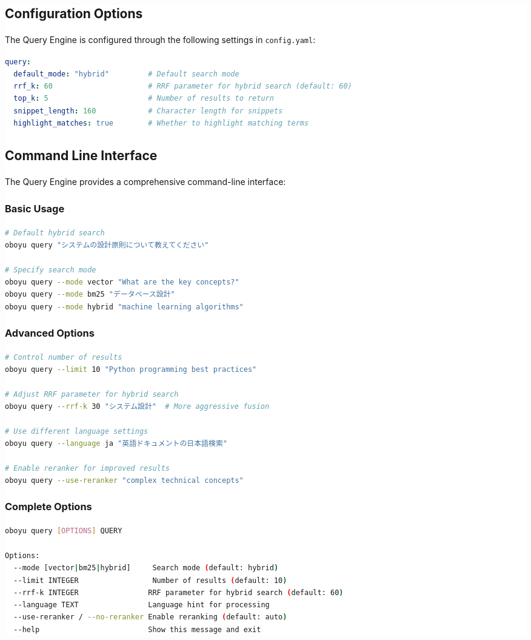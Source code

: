## Configuration Options

The Query Engine is configured through the following settings in `config.yaml`:

```yaml
query:
  default_mode: "hybrid"         # Default search mode
  rrf_k: 60                      # RRF parameter for hybrid search (default: 60)
  top_k: 5                       # Number of results to return
  snippet_length: 160            # Character length for snippets
  highlight_matches: true        # Whether to highlight matching terms
```

## Command Line Interface

The Query Engine provides a comprehensive command-line interface:

### Basic Usage

```bash
# Default hybrid search
oboyu query "システムの設計原則について教えてください"

# Specify search mode
oboyu query --mode vector "What are the key concepts?"
oboyu query --mode bm25 "データベース設計"
oboyu query --mode hybrid "machine learning algorithms"
```

### Advanced Options

```bash
# Control number of results
oboyu query --limit 10 "Python programming best practices"

# Adjust RRF parameter for hybrid search
oboyu query --rrf-k 30 "システム設計"  # More aggressive fusion

# Use different language settings
oboyu query --language ja "英語ドキュメントの日本語検索"

# Enable reranker for improved results
oboyu query --use-reranker "complex technical concepts"
```

### Complete Options

```bash
oboyu query [OPTIONS] QUERY

Options:
  --mode [vector|bm25|hybrid]     Search mode (default: hybrid)
  --limit INTEGER                 Number of results (default: 10)
  --rrf-k INTEGER                RRF parameter for hybrid search (default: 60)
  --language TEXT                Language hint for processing
  --use-reranker / --no-reranker Enable reranking (default: auto)
  --help                         Show this message and exit
```
